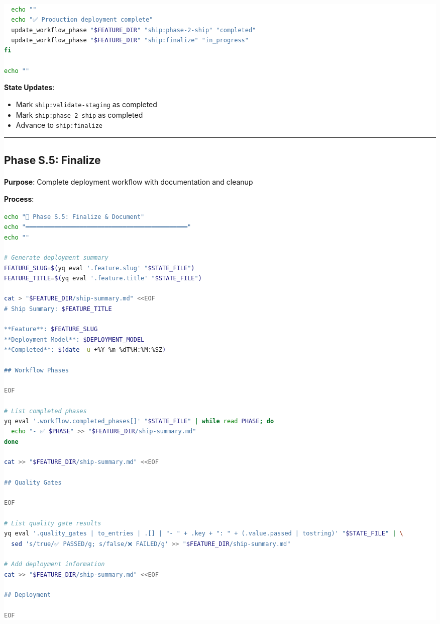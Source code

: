 ```bash
  echo ""
  echo "✅ Production deployment complete"
  update_workflow_phase "$FEATURE_DIR" "ship:phase-2-ship" "completed"
  update_workflow_phase "$FEATURE_DIR" "ship:finalize" "in_progress"
fi

echo ""
```

**State Updates**:
- Mark `ship:validate-staging` as completed
- Mark `ship:phase-2-ship` as completed
- Advance to `ship:finalize`

---

## Phase S.5: Finalize

**Purpose**: Complete deployment workflow with documentation and cleanup

**Process**:

```bash
echo "📝 Phase S.5: Finalize & Document"
echo "━━━━━━━━━━━━━━━━━━━━━━━━━━━━━━━━━━━━━━━━━━━━━"
echo ""

# Generate deployment summary
FEATURE_SLUG=$(yq eval '.feature.slug' "$STATE_FILE")
FEATURE_TITLE=$(yq eval '.feature.title' "$STATE_FILE")

cat > "$FEATURE_DIR/ship-summary.md" <<EOF
# Ship Summary: $FEATURE_TITLE

**Feature**: $FEATURE_SLUG
**Deployment Model**: $DEPLOYMENT_MODEL
**Completed**: $(date -u +%Y-%m-%dT%H:%M:%SZ)

## Workflow Phases

EOF

# List completed phases
yq eval '.workflow.completed_phases[]' "$STATE_FILE" | while read PHASE; do
  echo "- ✅ $PHASE" >> "$FEATURE_DIR/ship-summary.md"
done

cat >> "$FEATURE_DIR/ship-summary.md" <<EOF

## Quality Gates

EOF

# List quality gate results
yq eval '.quality_gates | to_entries | .[] | "- " + .key + ": " + (.value.passed | tostring)' "$STATE_FILE" | \
  sed 's/true/✅ PASSED/g; s/false/❌ FAILED/g' >> "$FEATURE_DIR/ship-summary.md"

# Add deployment information
cat >> "$FEATURE_DIR/ship-summary.md" <<EOF

## Deployment

EOF

```